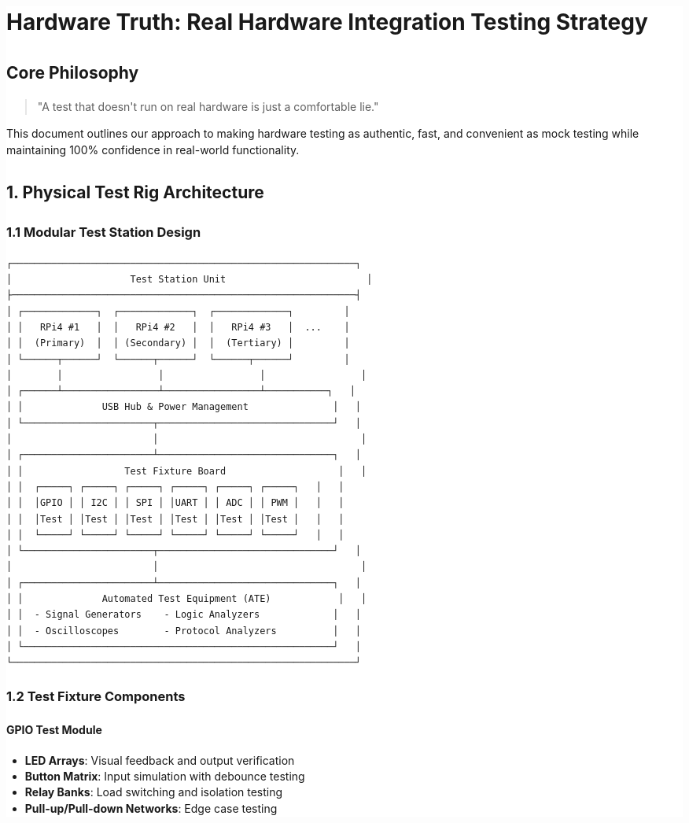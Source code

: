 # Hardware Truth: Real Hardware Integration Testing Strategy

## Core Philosophy
> "A test that doesn't run on real hardware is just a comfortable lie."

This document outlines our approach to making hardware testing as authentic, fast, and convenient as mock testing while maintaining 100% confidence in real-world functionality.

## 1. Physical Test Rig Architecture

### 1.1 Modular Test Station Design
```
┌─────────────────────────────────────────────────────────────┐
│                     Test Station Unit                         │
├─────────────────────────────────────────────────────────────┤
│ ┌─────────────┐  ┌─────────────┐  ┌─────────────┐         │
│ │   RPi4 #1   │  │   RPi4 #2   │  │   RPi4 #3   │  ...    │
│ │  (Primary)  │  │ (Secondary) │  │  (Tertiary) │         │
│ └──────┬──────┘  └──────┬──────┘  └──────┬──────┘         │
│        │                 │                 │                 │
│ ┌──────┴─────────────────┴─────────────────┴───────────┐   │
│ │              USB Hub & Power Management               │   │
│ └───────────────────────┬───────────────────────────────┘   │
│                         │                                    │
│ ┌───────────────────────┴───────────────────────────────┐   │
│ │                  Test Fixture Board                    │   │
│ │  ┌─────┐ ┌─────┐ ┌─────┐ ┌─────┐ ┌─────┐ ┌─────┐   │   │
│ │  │GPIO │ │ I2C │ │ SPI │ │UART │ │ ADC │ │ PWM │   │   │
│ │  │Test │ │Test │ │Test │ │Test │ │Test │ │Test │   │   │
│ │  └─────┘ └─────┘ └─────┘ └─────┘ └─────┘ └─────┘   │   │
│ └───────────────────────┬───────────────────────────────┘   │
│                         │                                    │
│ ┌───────────────────────┴───────────────────────────────┐   │
│ │              Automated Test Equipment (ATE)            │   │
│ │  - Signal Generators    - Logic Analyzers             │   │
│ │  - Oscilloscopes        - Protocol Analyzers          │   │
│ └───────────────────────────────────────────────────────┘   │
└─────────────────────────────────────────────────────────────┘
```

### 1.2 Test Fixture Components

#### GPIO Test Module
- **LED Arrays**: Visual feedback and output verification
- **Button Matrix**: Input simulation with debounce testing
- **Relay Banks**: Load switching and isolation testing
- **Pull-up/Pull-down Networks**: Edge case testing
